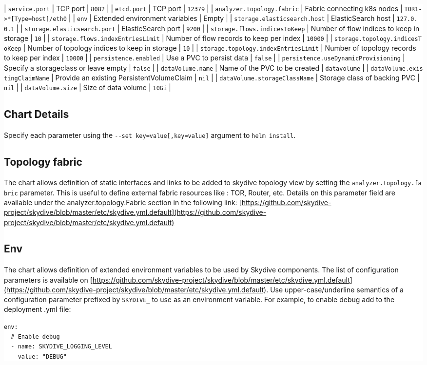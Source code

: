 | `service.port`                       | TCP port                                       | `8082`                         |
| `etcd.port`                          | TCP port                                       | `12379`                        |
| `analyzer.topology.fabric`           | Fabric connecting k8s nodes                    | `TOR1->*[Type=host]/eth0`      |
| `env`                                | Extended environment variables                 | Empty                          |
| `storage.elasticsearch.host`         | ElasticSearch host                             | `127.0.0.1`                    |
| `storage.elasticsearch.port`         | ElasticSearch port                             | `9200`                         |
| `storage.flows.indicesToKeep`        | Number of flow indices to keep in storage      | `10`                           |
| `storage.flows.indexEntriesLimit`    | Number of flow records to keep per index       | `10000`                        |
| `storage.topology.indicesToKeep`     | Number of topology indices to keep in storage  | `10`                           |
| `storage.topology.indexEntriesLimit` | Number of topology records to keep per index   | `10000`                        |
| `persistence.enabled`                | Use a PVC to persist data                      | `false`                        |
| `persistence.useDynamicProvisioning` | Specify a storageclass or leave empty          | `false`                        |
| `dataVolume.name`                    | Name of the PVC to be created                  | `datavolume`                   |
| `dataVolume.existingClaimName`       | Provide an existing PersistentVolumeClaim      | `nil`                          |
| `dataVolume.storageClassName`        | Storage class of backing PVC                   | `nil`                          |
| `dataVolume.size`                    | Size of data volume                            | `10Gi`                         |

## Chart Details

Specify each parameter using the `--set key=value[,key=value]` argument to `helm install`.

## Topology fabric

The chart allows definition of static interfaces and links to be added to skydive topology view by setting the `analyzer.topology.fabric` parameter. This is useful to define external fabric resources like : TOR, Router, etc.
Details on this parameter field are available under the analyzer.topology.Fabric section in the following link:
[https://github.com/skydive-project/skydive/blob/master/etc/skydive.yml.default](https://github.com/skydive-project/skydive/blob/master/etc/skydive.yml.default)

## Env

The chart allows definition of extended environment variables to be used by Skydive components. The list of configuration parameters is available on [https://github.com/skydive-project/skydive/blob/master/etc/skydive.yml.default](https://github.com/skydive-project/skydive/blob/master/etc/skydive.yml.default). Use upper-case/underline semantics of a configuration parameter prefixed by `SKYDIVE_` to use as an environment variable. For example, to enable debug add to the deployment .yml file:

```
env:
  # Enable debug
  - name: SKYDIVE_LOGGING_LEVEL
    value: "DEBUG"
```
